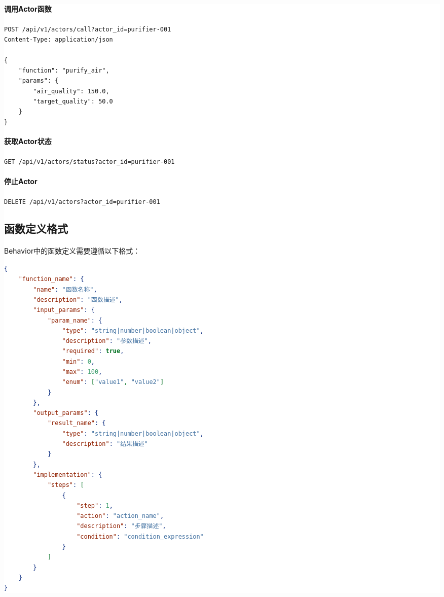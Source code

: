 #### 调用Actor函数
```http
POST /api/v1/actors/call?actor_id=purifier-001
Content-Type: application/json

{
    "function": "purify_air",
    "params": {
        "air_quality": 150.0,
        "target_quality": 50.0
    }
}
```

#### 获取Actor状态
```http
GET /api/v1/actors/status?actor_id=purifier-001
```

#### 停止Actor
```http
DELETE /api/v1/actors?actor_id=purifier-001
```

## 函数定义格式

Behavior中的函数定义需要遵循以下格式：

```json
{
    "function_name": {
        "name": "函数名称",
        "description": "函数描述",
        "input_params": {
            "param_name": {
                "type": "string|number|boolean|object",
                "description": "参数描述",
                "required": true,
                "min": 0,
                "max": 100,
                "enum": ["value1", "value2"]
            }
        },
        "output_params": {
            "result_name": {
                "type": "string|number|boolean|object",
                "description": "结果描述"
            }
        },
        "implementation": {
            "steps": [
                {
                    "step": 1,
                    "action": "action_name",
                    "description": "步骤描述",
                    "condition": "condition_expression"
                }
            ]
        }
    }
}
```
